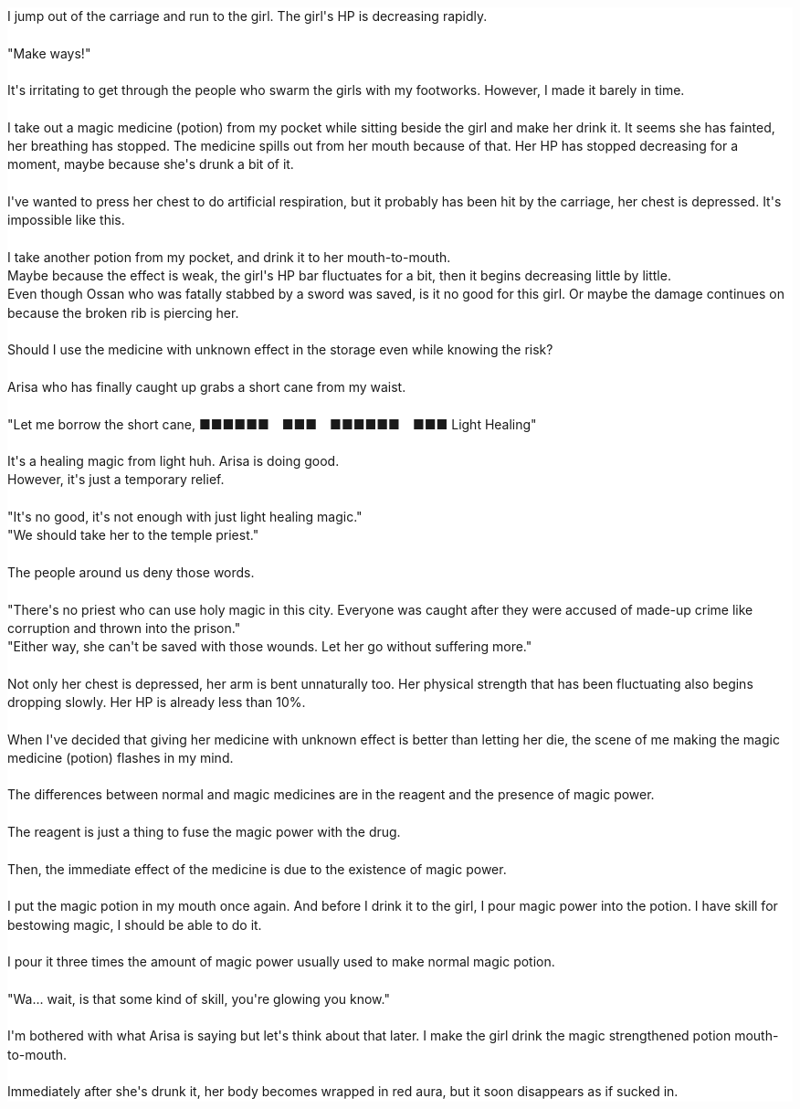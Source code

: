I jump out of the carriage and run to the girl. The girl's HP is decreasing rapidly.<br/>
<br/>
"Make ways!"<br/>
<br/>
It's irritating to get through the people who swarm the girls with my footworks. However, I made it barely in time.<br/>
<br/>
I take out a magic medicine (potion) from my pocket while sitting beside the girl and make her drink it. It seems she has fainted, her breathing has stopped. The medicine spills out from her mouth because of that. Her HP has stopped decreasing for a moment, maybe because she's drunk a bit of it.<br/>
<br/>
I've wanted to press her chest to do artificial respiration, but it probably has been hit by the carriage, her chest is depressed. It's impossible like this.<br/>
<br/>
I take another potion from my pocket, and drink it to her mouth-to-mouth.<br/>
Maybe because the effect is weak, the girl's HP bar fluctuates for a bit, then it begins decreasing little by little.<br/>
Even though Ossan who was fatally stabbed by a sword was saved, is it no good for this girl. Or maybe the damage continues on because the broken rib is piercing her.<br/>
<br/>
Should I use the medicine with unknown effect in the storage even while knowing the risk?<br/>
<br/>
Arisa who has finally caught up grabs a short cane from my waist.<br/>
<br/>
"Let me borrow the short cane, ■■■■■■　■■■　■■■■■■　■■■ Light Healing"<br/>
<br/>
It's a healing magic from light huh. Arisa is doing good.<br/>
However, it's just a temporary relief.<br/>
<br/>
"It's no good, it's not enough with just light healing magic."<br/>
"We should take her to the temple priest."<br/>
<br/>
The people around us deny those words.<br/>
<br/>
"There's no priest who can use holy magic in this city. Everyone was caught after they were accused of made-up crime like corruption and thrown into the prison."<br/>
"Either way, she can't be saved with those wounds. Let her go without suffering more."<br/>
<br/>
Not only her chest is depressed, her arm is bent unnaturally too. Her physical strength that has been fluctuating also begins dropping slowly. Her HP is already less than 10%.<br/>
<br/>
When I've decided that giving her medicine with unknown effect is better than letting her die, the scene of me making the magic medicine (potion) flashes in my mind.<br/>
<br/>
The differences between normal and magic medicines are in the reagent and the presence of magic power.<br/>
<br/>
The reagent is just a thing to fuse the magic power with the drug.<br/>
<br/>
Then, the immediate effect of the medicine is due to the existence of magic power.<br/>
<br/>
I put the magic potion in my mouth once again. And before I drink it to the girl, I pour magic power into the potion. I have skill for bestowing magic, I should be able to do it.<br/>
<br/>
I pour it three times the amount of magic power usually used to make normal magic potion.<br/>
<br/>
"Wa... wait, is that some kind of skill, you're glowing you know."<br/>
<br/>
I'm bothered with what Arisa is saying but let's think about that later. I make the girl drink the magic strengthened potion mouth-to-mouth.<br/>
<br/>
Immediately after she's drunk it, her body becomes wrapped in red aura, but it soon disappears as if sucked in.<br/>